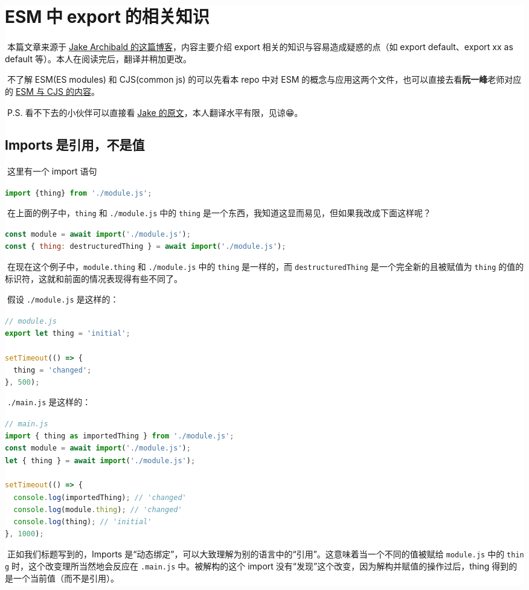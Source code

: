 # ESM 中 export 的相关知识

​	本篇文章来源于 [Jake Archibald 的这篇博客](https://jakearchibald.com/2021/export-default-thing-vs-thing-as-default/)，内容主要介绍 export 相关的知识与容易造成疑惑的点（如 export default、export xx as default 等）。本人在阅读完后，翻译并稍加更改。

​	不了解 ESM(ES modules) 和 CJS(common js) 的可以先看本 repo 中对 ESM 的概念与应用这两个文件，也可以直接去看**阮一峰**老师对应的 [ESM 与 CJS 的内容](https://es6.ruanyifeng.com/#docs/module)。

​	P.S. 看不下去的小伙伴可以直接看 [Jake 的原文](https://jakearchibald.com/2021/export-default-thing-vs-thing-as-default/)，本人翻译水平有限，见谅😁。

## Imports 是引用，不是值

​	这里有一个 import 语句

```javascript
import {thing} from './module.js';
```

​	在上面的例子中，`thing` 和 `./module.js` 中的 `thing` 是一个东西，我知道这显而易见，但如果我改成下面这样呢？

```javascript
const module = await import('./module.js');
const { thing: destructuredThing } = await import('./module.js');
```

​	在现在这个例子中，`module.thing` 和 `./module.js` 中的 `thing` 是一样的，而 `destructuredThing` 是一个完全新的且被赋值为 `thing` 的值的标识符，这就和前面的情况表现得有些不同了。

​	假设 `./module.js` 是这样的：

```javascript
// module.js
export let thing = 'initial';

setTimeout(() => {
  thing = 'changed';
}, 500);
```

​	`./main.js` 是这样的：

```javascript
// main.js
import { thing as importedThing } from './module.js';
const module = await import('./module.js');
let { thing } = await import('./module.js');

setTimeout(() => {
  console.log(importedThing); // 'changed'
  console.log(module.thing); // 'changed'
  console.log(thing); // 'initial'
}, 1000);
```

​	正如我们标题写到的，Imports 是“动态绑定”，可以大致理解为别的语言中的“引用”。这意味着当一个不同的值被赋给 `module.js` 中的 `thing` 时，这个改变理所当然地会反应在 `.main.js` 中。被解构的这个 import 没有“发现”这个改变，因为解构并赋值的操作过后，thing 得到的是一个当前值（而不是引用）。
